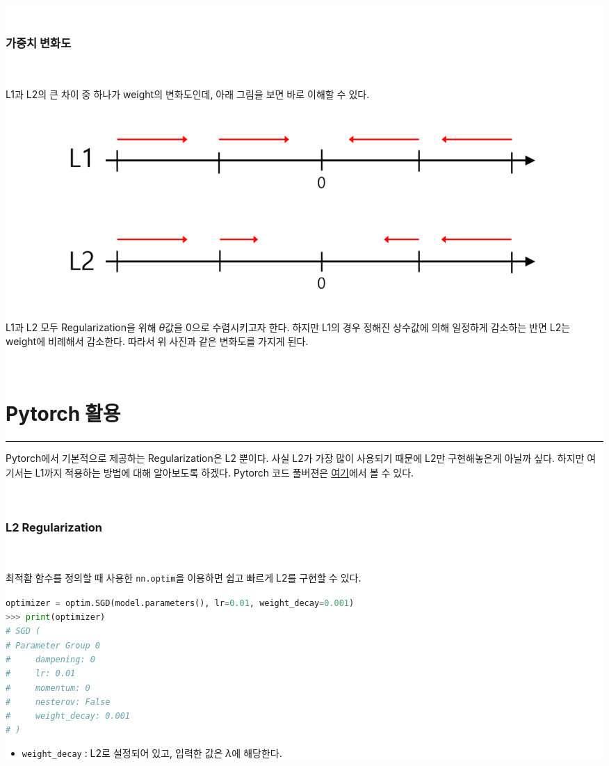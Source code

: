 <br>

### 가중치 변화도

<br>

L1과 L2의 큰 차이 중 하나가 weight의 변화도인데, 아래 그림을 보면 바로 이해할 수 있다.

<br>

<center>
<img  src="/public/img/pytorch/weight_change.PNG" width="700" style='margin: 0px auto;'/>
</center>

<br>

L1과 L2 모두 Regularization을 위해 $\theta$값을 0으로 수렴시키고자 한다. 하지만 L1의 경우 정해진 상수값에 의해 일정하게 감소하는 반면 L2는 weight에 비례해서 감소한다. 따라서 위 사진과 같은 변화도를 가지게 된다.

<br>

# Pytorch 활용
<hr>

Pytorch에서 기본적으로 제공하는 Regularization은 L2 뿐이다. 사실 L2가 가장 많이 사용되기 때문에 L2만 구현해놓은게 아닐까 싶다. 하지만 여기서는 L1까지 적용하는 방법에 대해 알아보도록 하겠다. Pytorch 코드 풀버젼은 [여기](https://github.com/gjustin40/Pytorch-Cookbook/blob/master/Advanced/Regularization.ipynb)에서 볼 수 있다.

<br>

### L2 Regularization
<br>

최적홤 함수를 정의할 때 사용한 `nn.optim`을 이용하면 쉽고 빠르게 L2를 구현할 수 있다.

```python
optimizer = optim.SGD(model.parameters(), lr=0.01, weight_decay=0.001)
>>> print(optimizer)
# SGD (
# Parameter Group 0
#     dampening: 0
#     lr: 0.01
#     momentum: 0
#     nesterov: False
#     weight_decay: 0.001
# )
```
- `weight_decay` : L2로 설정되어 있고, 입력한 값은 $\lambda$에 해당한다.
